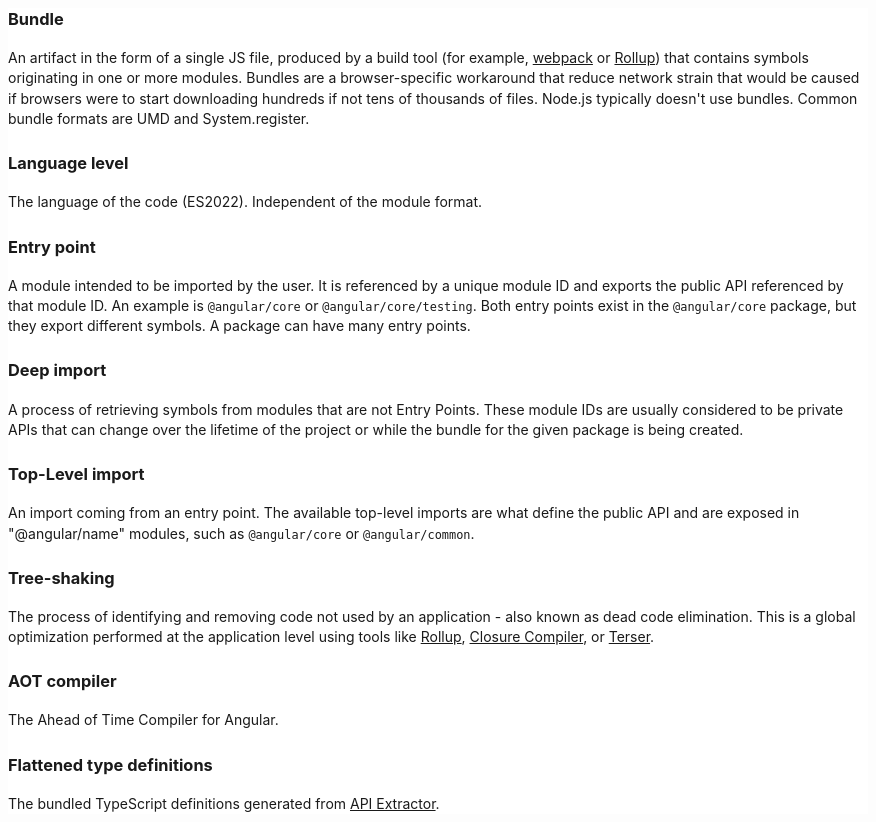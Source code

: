 ### Bundle

An artifact in the form of a single JS file, produced by a build tool \(for example, [webpack](https://webpack.js.org) or [Rollup](https://rollupjs.org)\) that contains symbols originating in one or more modules.
Bundles are a browser-specific workaround that reduce network strain that would be caused if browsers were to start downloading hundreds if not tens of thousands of files.
Node.js typically doesn't use bundles.
Common bundle formats are UMD and System.register.

### Language level

The language of the code \(ES2022\).
Independent of the module format.

### Entry point

A module intended to be imported by the user.
It is referenced by a unique module ID and exports the public API referenced by that module ID.
An example is `@angular/core` or `@angular/core/testing`.
Both entry points exist in the `@angular/core` package, but they export different symbols.
A package can have many entry points.

### Deep import

A process of retrieving symbols from modules that are not Entry Points.
These module IDs are usually considered to be private APIs that can change over the lifetime of the project or while the bundle for the given package is being created.

### Top-Level import

An import coming from an entry point.
The available top-level imports are what define the public API and are exposed in "@angular/name" modules, such as `@angular/core` or `@angular/common`.

### Tree-shaking

The process of identifying and removing code not used by an application - also known as dead code elimination.
This is a global optimization performed at the application level using tools like [Rollup](https://rollupjs.org), [Closure Compiler](https://developers.google.com/closure/compiler), or [Terser](https://github.com/terser/terser).

### AOT compiler

The Ahead of Time Compiler for Angular.

### Flattened type definitions

The bundled TypeScript definitions generated from [API Extractor](https://api-extractor.com).

